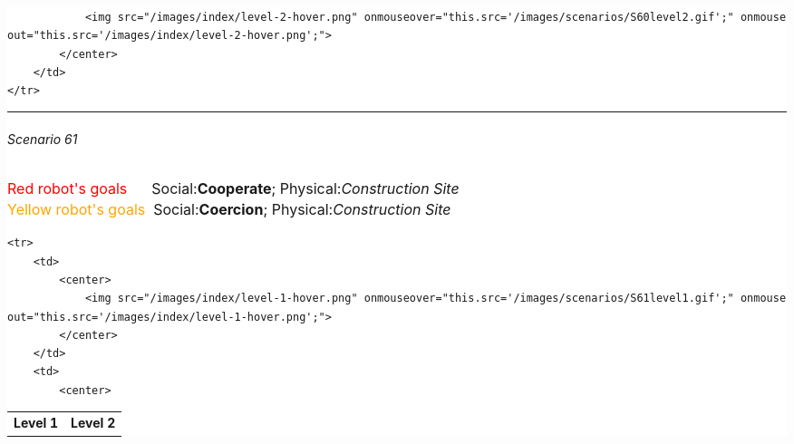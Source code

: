                <img src="/images/index/level-2-hover.png" onmouseover="this.src='/images/scenarios/S60level2.gif';" onmouseout="this.src='/images/index/level-2-hover.png';">
            </center>
        </td>
    </tr>
</table>

---

###### Scenario 61 ######
<span style="font-size:medium;"><font color="red">Red robot's goals&nbsp;&nbsp;&nbsp;&nbsp;&nbsp;</font> Social:**Cooperate**; Physical:*Construction Site* <br/><font color="orange">Yellow robot's goals&nbsp;</font> Social:**Coercion**; Physical:*Construction Site*</span>

<table cellpadding="1">
    <tr>
        <td style="width:50%; text-align:center">
            <b>Level 1</b>
        </td>
        <td style="width:50%; text-align:center">
            <b>Level 2</b>
        </td>
    </tr>
    
    <tr>
        <td>
            <center>
                <img src="/images/index/level-1-hover.png" onmouseover="this.src='/images/scenarios/S61level1.gif';" onmouseout="this.src='/images/index/level-1-hover.png';">
            </center>
        </td>
        <td>
            <center>